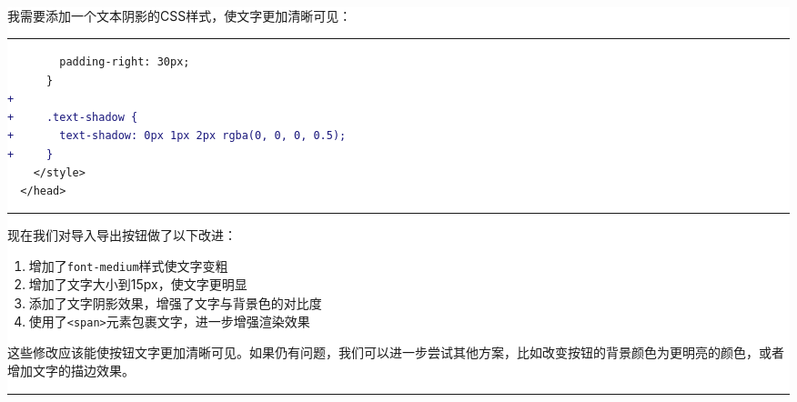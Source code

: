 
我需要添加一个文本阴影的CSS样式，使文字更加清晰可见：

---

```diff
        padding-right: 30px;
      }
+     
+     .text-shadow {
+       text-shadow: 0px 1px 2px rgba(0, 0, 0, 0.5);
+     }
    </style>
  </head>
```

---

现在我们对导入导出按钮做了以下改进：

1. 增加了`font-medium`样式使文字变粗
2. 增加了文字大小到15px，使文字更明显
3. 添加了文字阴影效果，增强了文字与背景色的对比度
4. 使用了`<span>`元素包裹文字，进一步增强渲染效果

这些修改应该能使按钮文字更加清晰可见。如果仍有问题，我们可以进一步尝试其他方案，比如改变按钮的背景颜色为更明亮的颜色，或者增加文字的描边效果。

---

